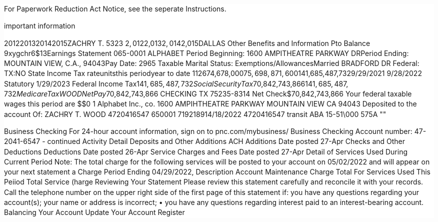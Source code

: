 For Paperwork Reduction Act Notice, see the seperate Instructions.






important information


2012201320142015ZACHRY T.  5323  $2,012$2,013$2,014$2,015DALLAS  Other Benefits and Information Pto Balance  9xygchr6$13Earnings Statement 065-0001 ALPHABET        Period Beginning: 1600 AMPITHEATRE PARKWAY DRPeriod Ending: MOUNTAIN VIEW, C.A., 94043Pay Date:    2965  Taxable Marital Status:  Exemptions/AllowancesMarried BRADFORD DR Federal:  TX:NO State Income Tax rateunitsthis periodyear to date $112$674,678,000$75,698,871,600$141,685,487,7329/29/2021         9/28/2022 Statutory        1/29/2023 Federal Income Tax$141,685,487,732                 Social Security Tax$70,842,743,866$141,685,487,732          Medicare Tax                WOOD          Net Pay$70,842,743,866 CHECKING                TX 75235-8314 Net Check$70,842,743,866 Your federal taxable wages this period are $$0  1 Alphabet Inc., co. 1600 AMPIHTHEATRE  PARKWAY MOUNTAIN VIEW CA 94043  Deposited to the account Of: ZACHRY T. WOOD    4720416547 650001 719218914/18/2022 4720416547 transit ABA 15-51\000   575A ""




































Business Checking For 24-hour account information, sign on to
pnc.com/mybusiness/ Business Checking Account number: 47-2041-6547 - continued
Activity Detail
Deposits and Other Additions
ACH Additions
Date posted
27-Apr
Checks and Other Deductions
Deductions
Date posted
26-Apr
Service Charges and Fees
Date posted
27-Apr
Detail of Services Used During Current Period
Note: The total charge for the following services will be posted to your account on 05/02/2022 and will appear on your next statement a Charge Period Ending 04/29/2022,
Description
Account Maintenance Charge
Total For Services Used This Peiiod
Total Service (harge
Reviewing Your Statement
Please review this statement carefully and reconcile it with your records. Call the telephone number on the upper right side of the first page of this statement if: you have any questions regarding your account(s); your name or address is incorrect; • you have any questions regarding interest paid to an interest-bearing account.
Balancing Your Account Update Your Account Register
        